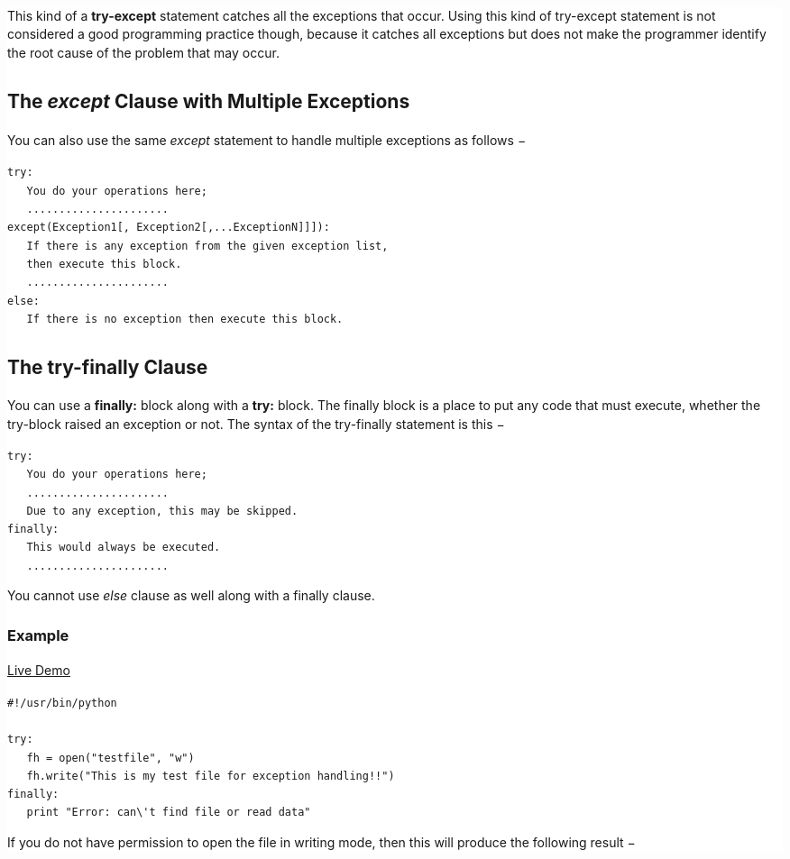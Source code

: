 This kind of a **try-except** statement catches all the exceptions that occur. Using this kind of try-except statement is not considered a good programming practice though, because it catches all exceptions but does not make the programmer identify the root cause of the problem that may occur.

## The _except_ Clause with Multiple Exceptions

You can also use the same _except_ statement to handle multiple exceptions as follows −

```
try:
   You do your operations here;
   ......................
except(Exception1[, Exception2[,...ExceptionN]]]):
   If there is any exception from the given exception list,
   then execute this block.
   ......................
else:
   If there is no exception then execute this block.
```

## The try-finally Clause

You can use a **finally:** block along with a **try:** block. The finally block is a place to put any code that must execute, whether the try-block raised an exception or not. The syntax of the try-finally statement is this −

```
try:
   You do your operations here;
   ......................
   Due to any exception, this may be skipped.
finally:
   This would always be executed.
   ......................
```

You cannot use _else_ clause as well along with a finally clause.

### Example

[ Live Demo](http://tpcg.io/Pfq1qs)

```
#!/usr/bin/python

try:
   fh = open("testfile", "w")
   fh.write("This is my test file for exception handling!!")
finally:
   print "Error: can\'t find file or read data"
```

If you do not have permission to open the file in writing mode, then this will produce the following result −
